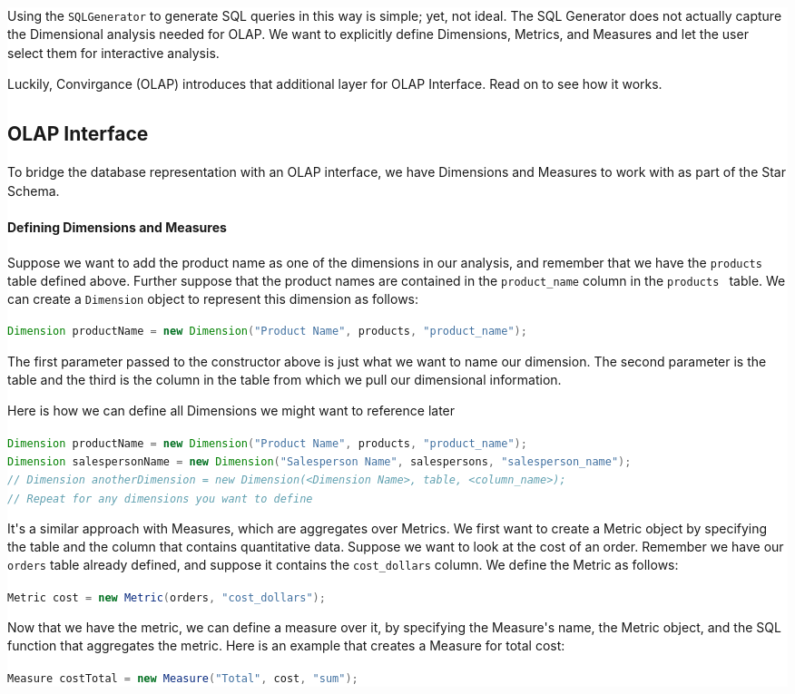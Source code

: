 Using the `SQLGenerator` to generate SQL queries in this way is simple; yet, not ideal.
The SQL Generator does not actually
capture the Dimensional analysis needed for OLAP. We want to explicitly define Dimensions,
Metrics, and Measures and let the user select them for interactive analysis.

Luckily, Convirgance (OLAP) introduces that additional layer for OLAP Interface. Read on to see how it works.



## OLAP Interface

To bridge the database representation with an OLAP interface, we have Dimensions
and Measures to work with as part of the Star Schema.

#### Defining Dimensions and Measures

Suppose we want to add the product name as one of the dimensions in our analysis,
and remember that we have the `products` table defined above. Further suppose
that the product names are contained in the `product_name`
column in the `products ` table. We can create a `Dimension` object to represent this dimension as follows:

```java
Dimension productName = new Dimension("Product Name", products, "product_name");
```

The first parameter passed to the constructor above is just what we want to name our
dimension. The second parameter is the table and the third is the column in the
table from which we pull our dimensional information.

Here is how we can define all Dimensions we might want to reference later

```java
Dimension productName = new Dimension("Product Name", products, "product_name");
Dimension salespersonName = new Dimension("Salesperson Name", salespersons, "salesperson_name");
// Dimension anotherDimension = new Dimension(<Dimension Name>, table, <column_name>);
// Repeat for any dimensions you want to define
```

It's a similar approach with Measures, which are aggregates over Metrics. We first
want to create a Metric object by specifying the table and the column that contains
quantitative data. Suppose we want to look at the cost of an order. Remember we have
our `orders` table already defined, and suppose it contains the `cost_dollars` column.
We define the Metric as follows:

```java
Metric cost = new Metric(orders, "cost_dollars");
```

Now that we have the metric, we can define a measure over it, by specifying the
Measure's name, the Metric object, and the SQL function that aggregates the metric.
Here is an example that creates a Measure for total cost:

```java
Measure costTotal = new Measure("Total", cost, "sum");
```
